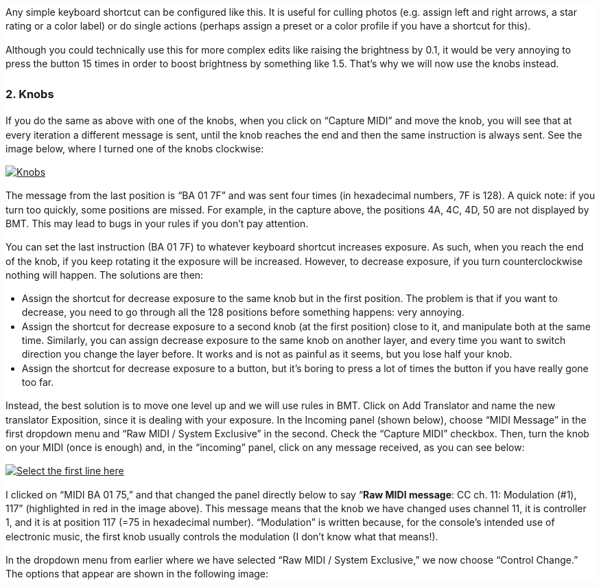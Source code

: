 Any simple keyboard shortcut can be configured like this. It is useful for culling photos (e.g. assign left and right arrows, a star rating or a color label) or do single actions (perhaps assign a preset or a color profile if you have a shortcut for this).

Although you could technically use this for more complex edits like raising the brightness by 0.1, it would be very annoying to press the button 15 times in order to boost brightness by something like 1.5. That’s why we will now use the knobs instead.

### 2\. Knobs

If you do the same as above with one of the knobs, when you click on “Capture MIDI” and move the knob, you will see that at every iteration a different message is sent, until the knob reaches the end and then the same instruction is always sent. See the image below, where I turned one of the knobs clockwise:

[![Knobs](https://photographylife.com/cdn-cgi/imagedelivery/GrQZt6ZFhE4jsKqjDEtqRA/photographylife.com/2021/05/Image5.png/w=960)](https://photographylife.com/wp-content/uploads/2021/05/Image5.png)

The message from the last position is “BA 01 7F” and was sent four times (in hexadecimal numbers, 7F is 128). A quick note: if you turn too quickly, some positions are missed. For example, in the capture above, the positions 4A, 4C, 4D, 50 are not displayed by BMT. This may lead to bugs in your rules if you don’t pay attention.

You can set the last instruction (BA 01 7F) to whatever keyboard shortcut increases exposure. As such, when you reach the end of the knob, if you keep rotating it the exposure will be increased. However, to decrease exposure, if you turn counterclockwise nothing will happen. The solutions are then:

-   Assign the shortcut for decrease exposure to the same knob but in the first position. The problem is that if you want to decrease, you need to go through all the 128 positions before something happens: very annoying.
-   Assign the shortcut for decrease exposure to a second knob (at the first position) close to it, and manipulate both at the same time. Similarly, you can assign decrease exposure to the same knob on another layer, and every time you want to switch direction you change the layer before. It works and is not as painful as it seems, but you lose half your knob.
-   Assign the shortcut for decrease exposure to a button, but it’s boring to press a lot of times the button if you have really gone too far.

Instead, the best solution is to move one level up and we will use rules in BMT. Click on Add Translator and name the new translator Exposition, since it is dealing with your exposure. In the Incoming panel (shown below), choose “MIDI Message” in the first dropdown menu and “Raw MIDI / System Exclusive” in the second. Check the “Capture MIDI” checkbox. Then, turn the knob on your MIDI (once is enough) and, in the “incoming” panel, click on any message received, as you can see below:

[![Select the first line here](https://photographylife.com/cdn-cgi/imagedelivery/GrQZt6ZFhE4jsKqjDEtqRA/photographylife.com/2021/05/Image6.png/w=960)](https://photographylife.com/wp-content/uploads/2021/05/Image6.png)

I clicked on “MIDI BA 01 75,” and that changed the panel directly below to say “**Raw MIDI message**: CC ch. 11: Modulation (#1), 117” (highlighted in red in the image above). This message means that the knob we have changed uses channel 11, it is controller 1, and it is at position 117 (=75 in hexadecimal number). “Modulation” is written because, for the console’s intended use of electronic music, the first knob usually controls the modulation (I don’t know what that means!).

In the dropdown menu from earlier where we have selected “Raw MIDI / System Exclusive,” we now choose “Control Change.” The options that appear are shown in the following image:
